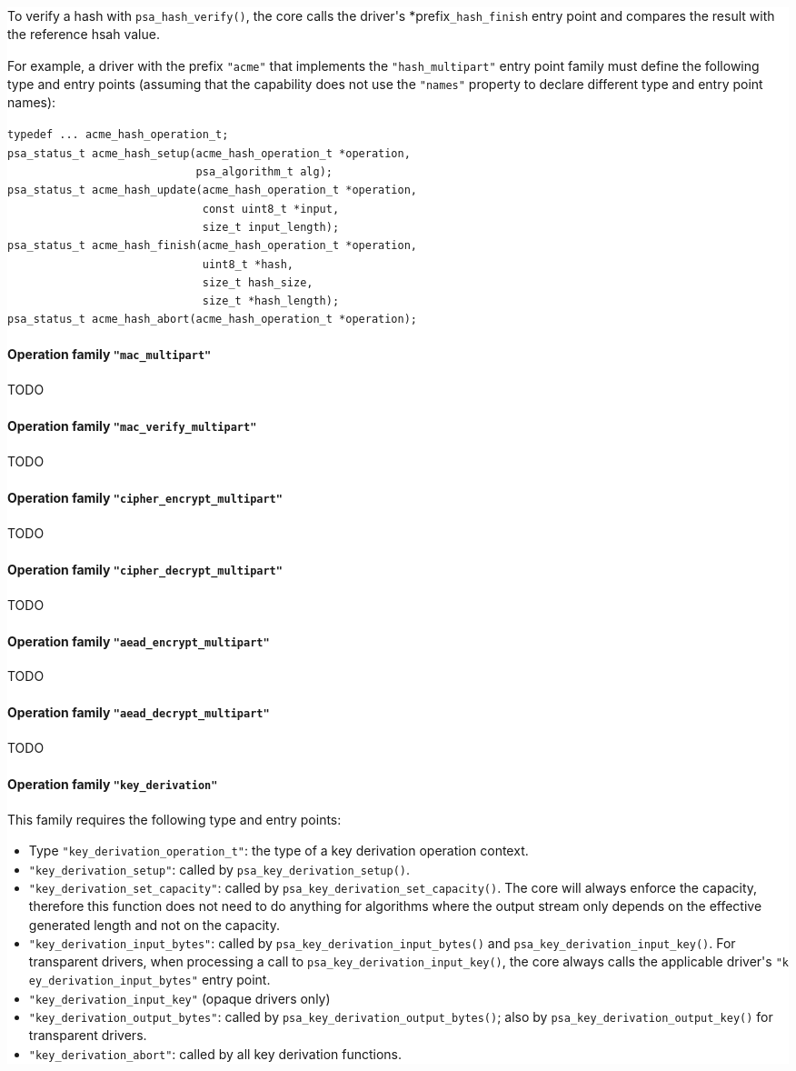 To verify a hash with `psa_hash_verify()`, the core calls the driver's *prefix`_hash_finish` entry point and compares the result with the reference hsah value.

For example, a driver with the prefix `"acme"` that implements the `"hash_multipart"` entry point family must define the following type and entry points (assuming that the capability does not use the `"names"` property to declare different type and entry point names):

```
typedef ... acme_hash_operation_t;
psa_status_t acme_hash_setup(acme_hash_operation_t *operation,
                             psa_algorithm_t alg);
psa_status_t acme_hash_update(acme_hash_operation_t *operation,
                              const uint8_t *input,
                              size_t input_length);
psa_status_t acme_hash_finish(acme_hash_operation_t *operation,
                              uint8_t *hash,
                              size_t hash_size,
                              size_t *hash_length);
psa_status_t acme_hash_abort(acme_hash_operation_t *operation);
```

#### Operation family `"mac_multipart"`

TODO

#### Operation family `"mac_verify_multipart"`

TODO

#### Operation family `"cipher_encrypt_multipart"`

TODO

#### Operation family `"cipher_decrypt_multipart"`

TODO

#### Operation family `"aead_encrypt_multipart"`

TODO

#### Operation family `"aead_decrypt_multipart"`

TODO

#### Operation family `"key_derivation"`

This family requires the following type and entry points:

* Type `"key_derivation_operation_t"`: the type of a key derivation operation context.
* `"key_derivation_setup"`: called by `psa_key_derivation_setup()`.
* `"key_derivation_set_capacity"`: called by `psa_key_derivation_set_capacity()`. The core will always enforce the capacity, therefore this function does not need to do anything for algorithms where the output stream only depends on the effective generated length and not on the capacity.
* `"key_derivation_input_bytes"`: called by `psa_key_derivation_input_bytes()` and `psa_key_derivation_input_key()`. For transparent drivers, when processing a call to `psa_key_derivation_input_key()`, the core always calls the applicable driver's `"key_derivation_input_bytes"` entry point.
* `"key_derivation_input_key"` (opaque drivers only)
* `"key_derivation_output_bytes"`: called by `psa_key_derivation_output_bytes()`; also by `psa_key_derivation_output_key()` for transparent drivers.
* `"key_derivation_abort"`: called by all key derivation functions.
